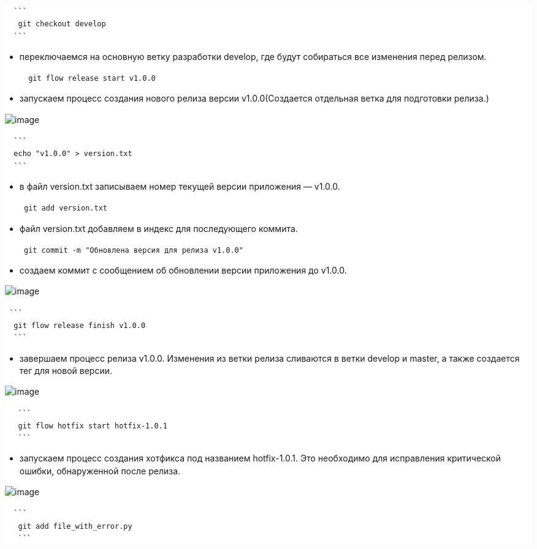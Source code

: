 
      ```
       git checkout develop
      ```

  - переключаемся на основную ветку разработки develop, где будут собираться все изменения перед релизом.

  
     ```
       git flow release start v1.0.0
      ```

  - запускаем процесс создания нового релиза версии v1.0.0(Создается отдельная ветка для подготовки релиза.)
<img width="594" alt="image" src="https://github.com/user-attachments/assets/1955b667-4cb1-415d-afaf-b68d56bf7eed">

 
      ```
      echo "v1.0.0" > version.txt
      ```

  - в файл version.txt записываем номер текущей версии приложения — v1.0.0.


      ```
       git add version.txt
      ```

  -  файл version.txt добавляем в индекс для последующего коммита.

 
       ```
        git commit -m "Обновлена версия для релиза v1.0.0"
       ```

  - создаем коммит с сообщением об обновлении версии приложения до v1.0.0.
<img width="642" alt="image" src="https://github.com/user-attachments/assets/4ecdad1d-75d1-41d8-bfd3-cfce17de316c">

   
     ```
      git flow release finish v1.0.0
      ```

  - завершаем процесс релиза v1.0.0. Изменения из ветки релиза сливаются в ветки develop и master, а также создается тег для новой версии.
<img width="578" alt="image" src="https://github.com/user-attachments/assets/a5055387-0458-4371-bc6f-a70e98e5c89d">

 
       ```
       git flow hotfix start hotfix-1.0.1
       ```

  - запускаем процесс создания хотфикса под названием hotfix-1.0.1. Это необходимо для исправления критической ошибки, обнаруженной после релиза.
<img width="547" alt="image" src="https://github.com/user-attachments/assets/130474a3-59e6-4ff8-98fe-5d3e68b0b613">


      ```
       git add file_with_error.py
       ```
